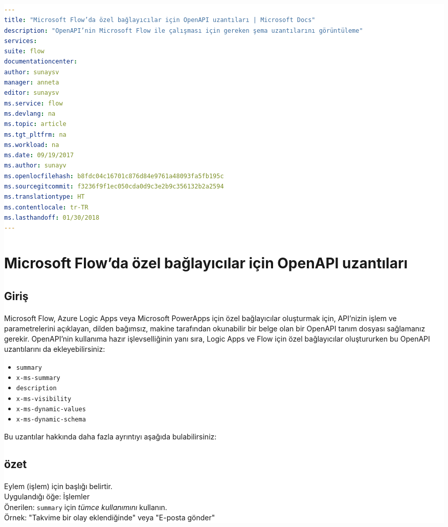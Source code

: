 ```yaml
---
title: "Microsoft Flow’da özel bağlayıcılar için OpenAPI uzantıları | Microsoft Docs"
description: "OpenAPI’nin Microsoft Flow ile çalışması için gereken şema uzantılarını görüntüleme"
services: 
suite: flow
documentationcenter: 
author: sunaysv
manager: anneta
editor: sunaysv
ms.service: flow
ms.devlang: na
ms.topic: article
ms.tgt_pltfrm: na
ms.workload: na
ms.date: 09/19/2017
ms.author: sunayv
ms.openlocfilehash: b8fdc04c16701c876d84e9761a48093fa5fb195c
ms.sourcegitcommit: f3236f9f1ec050cda0d9c3e2b9c356132b2a2594
ms.translationtype: HT
ms.contentlocale: tr-TR
ms.lasthandoff: 01/30/2018
---
```

# <a name="openapi-extensions-for-custom-connectors-in-microsoft-flow"></a>Microsoft Flow’da özel bağlayıcılar için OpenAPI uzantıları
## <a name="introduction"></a>Giriş
Microsoft Flow, Azure Logic Apps veya Microsoft PowerApps için özel bağlayıcılar oluşturmak için, API’nizin işlem ve parametrelerini açıklayan, dilden bağımsız, makine tarafından okunabilir bir belge olan bir OpenAPI tanım dosyası sağlamanız gerekir. OpenAPI’nin kullanıma hazır işlevselliğinin yanı sıra, Logic Apps ve Flow için özel bağlayıcılar oluştururken bu OpenAPI uzantılarını da ekleyebilirsiniz:

* `summary`
* `x-ms-summary`
* `description`
* `x-ms-visibility`
* `x-ms-dynamic-values`
* `x-ms-dynamic-schema`

Bu uzantılar hakkında daha fazla ayrıntıyı aşağıda bulabilirsiniz:

<a name="summary"></a>

## <a name="summary"></a>özet
Eylem (işlem) için başlığı belirtir. </br>
Uygulandığı öğe: İşlemler </br>
Önerilen: `summary` için *tümce kullanımını* kullanın. </br>
Örnek: "Takvime bir olay eklendiğinde" veya "E-posta gönder"
